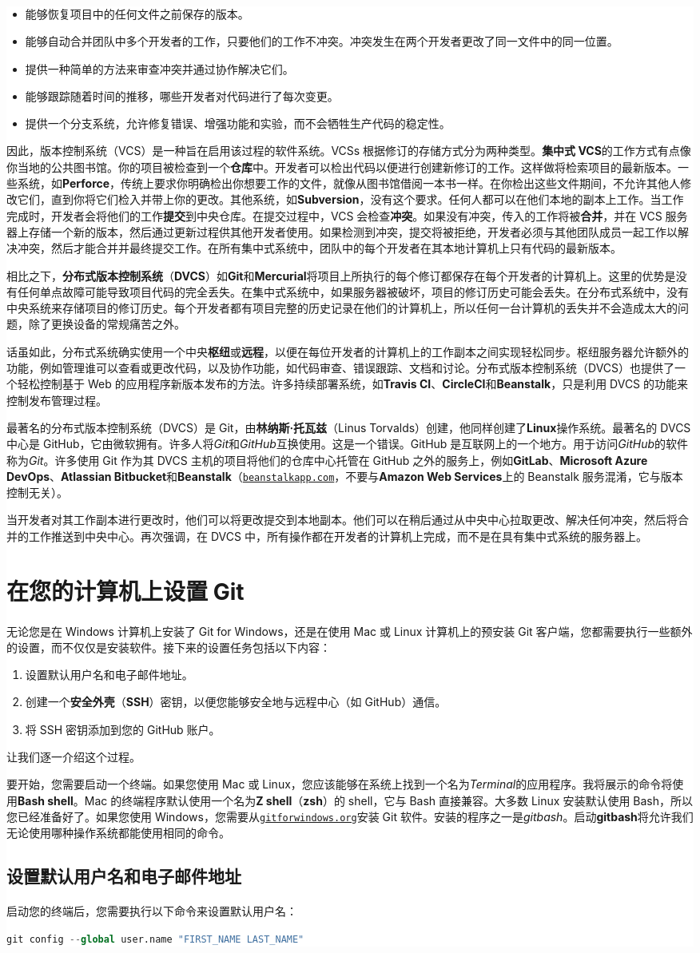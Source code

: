 +   能够恢复项目中的任何文件之前保存的版本。

+   能够自动合并团队中多个开发者的工作，只要他们的工作不冲突。冲突发生在两个开发者更改了同一文件中的同一位置。

+   提供一种简单的方法来审查冲突并通过协作解决它们。

+   能够跟踪随着时间的推移，哪些开发者对代码进行了每次变更。

+   提供一个分支系统，允许修复错误、增强功能和实验，而不会牺牲生产代码的稳定性。

因此，版本控制系统（VCS）是一种旨在启用该过程的软件系统。VCSs 根据修订的存储方式分为两种类型。**集中式 VCS**的工作方式有点像你当地的公共图书馆。你的项目被检查到一个**仓库**中。开发者可以检出代码以便进行创建新修订的工作。这样做将检索项目的最新版本。一些系统，如**Perforce**，传统上要求你明确检出你想要工作的文件，就像从图书馆借阅一本书一样。在你检出这些文件期间，不允许其他人修改它们，直到你将它们检入并带上你的更改。其他系统，如**Subversion**，没有这个要求。任何人都可以在他们本地的副本上工作。当工作完成时，开发者会将他们的工作**提交**到中央仓库。在提交过程中，VCS 会检查**冲突**。如果没有冲突，传入的工作将被**合并**，并在 VCS 服务器上存储一个新的版本，然后通过更新过程供其他开发者使用。如果检测到冲突，提交将被拒绝，开发者必须与其他团队成员一起工作以解决冲突，然后才能合并并最终提交工作。在所有集中式系统中，团队中的每个开发者在其本地计算机上只有代码的最新版本。

相比之下，**分布式版本控制系统**（**DVCS**）如**Git**和**Mercurial**将项目上所执行的每个修订都保存在每个开发者的计算机上。这里的优势是没有任何单点故障可能导致项目代码的完全丢失。在集中式系统中，如果服务器被破坏，项目的修订历史可能会丢失。在分布式系统中，没有中央系统来存储项目的修订历史。每个开发者都有项目完整的历史记录在他们的计算机上，所以任何一台计算机的丢失并不会造成太大的问题，除了更换设备的常规痛苦之外。

话虽如此，分布式系统确实使用一个中央**枢纽**或**远程**，以便在每位开发者的计算机上的工作副本之间实现轻松同步。枢纽服务器允许额外的功能，例如管理谁可以查看或更改代码，以及协作功能，如代码审查、错误跟踪、文档和讨论。分布式版本控制系统（DVCS）也提供了一个轻松控制基于 Web 的应用程序新版本发布的方法。许多持续部署系统，如**Travis CI**、**CircleCI**和**Beanstalk**，只是利用 DVCS 的功能来控制发布管理过程。

最著名的分布式版本控制系统（DVCS）是 Git，由**林纳斯·托瓦兹**（Linus Torvalds）创建，他同样创建了**Linux**操作系统。最著名的 DVCS 中心是 GitHub，它由微软拥有。许多人将*Git*和*GitHub*互换使用。这是一个错误。GitHub 是互联网上的一个地方。用于访问*GitHub*的软件称为*Git*。许多使用 Git 作为其 DVCS 主机的项目将他们的仓库中心托管在 GitHub 之外的服务上，例如**GitLab**、**Microsoft Azure DevOps**、**Atlassian Bitbucket**和**Beanstalk**（[`beanstalkapp.com`](https://beanstalkapp.com)，不要与**Amazon Web Services**上的 Beanstalk 服务混淆，它与版本控制无关）。

当开发者对其工作副本进行更改时，他们可以将更改提交到本地副本。他们可以在稍后通过从中央中心拉取更改、解决任何冲突，然后将合并的工作推送到中央中心。再次强调，在 DVCS 中，所有操作都在开发者的计算机上完成，而不是在具有集中式系统的服务器上。

# 在您的计算机上设置 Git

无论您是在 Windows 计算机上安装了 Git for Windows，还是在使用 Mac 或 Linux 计算机上的预安装 Git 客户端，您都需要执行一些额外的设置，而不仅仅是安装软件。接下来的设置任务包括以下内容：

1.  设置默认用户名和电子邮件地址。

1.  创建一个**安全外壳**（**SSH**）密钥，以便您能够安全地与远程中心（如 GitHub）通信。

1.  将 SSH 密钥添加到您的 GitHub 账户。

让我们逐一介绍这个过程。

要开始，您需要启动一个终端。如果您使用 Mac 或 Linux，您应该能够在系统上找到一个名为*Terminal*的应用程序。我将展示的命令将使用**Bash shell**。Mac 的终端程序默认使用一个名为**Z shell**（**zsh**）的 shell，它与 Bash 直接兼容。大多数 Linux 安装默认使用 Bash，所以您已经准备好了。如果您使用 Windows，您需要从[`gitforwindows.org`](https://gitforwindows.org)安装 Git 软件。安装的程序之一是*gitbash*。启动**gitbash**将允许我们无论使用哪种操作系统都能使用相同的命令。

## 设置默认用户名和电子邮件地址

启动您的终端后，您需要执行以下命令来设置默认用户名：

```py
git config --global user.name "FIRST_NAME LAST_NAME"
```
